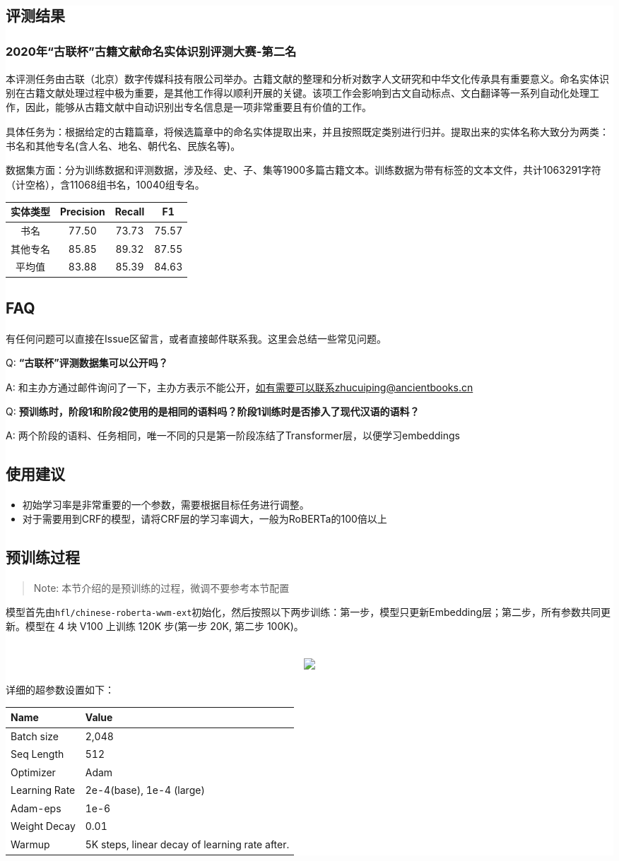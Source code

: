 
## 评测结果

### 2020年“古联杯”古籍文献命名实体识别评测大赛-第二名

本评测任务由古联（北京）数字传媒科技有限公司举办。古籍文献的整理和分析对数字人文研究和中华文化传承具有重要意义。命名实体识别在古籍文献处理过程中极为重要，是其他工作得以顺利开展的关键。该项工作会影响到古文自动标点、文白翻译等一系列自动化处理工作，因此，能够从古籍文献中自动识别出专名信息是一项非常重要且有价值的工作。

具体任务为：根据给定的古籍篇章，将候选篇章中的命名实体提取出来，并且按照既定类别进行归并。提取出来的实体名称大致分为两类：书名和其他专名(含人名、地名、朝代名、民族名等)。

数据集方面：分为训练数据和评测数据，涉及经、史、子、集等1900多篇古籍文本。训练数据为带有标签的文本文件，共计1063291字符（计空格），含11068组书名，10040组专名。

| 实体类型    | Precision   | Recall | F1    |
|:----------:|:-----------:|:------:|:-----:|
| 书名  | 77.50       | 73.73  | 75.57 |
| 其他专名 | 85.85       | 89.32  | 87.55 |
| 平均值 | 83.88       | 85.39  | 84.63 |



## FAQ

有任何问题可以直接在Issue区留言，或者直接邮件联系我。这里会总结一些常见问题。

Q: **“古联杯”评测数据集可以公开吗？**

A: 和主办方通过邮件询问了一下，主办方表示不能公开，如有需要可以联系zhucuiping@ancientbooks.cn

Q: **预训练时，阶段1和阶段2使用的是相同的语料吗？阶段1训练时是否掺入了现代汉语的语料？**

A: 两个阶段的语料、任务相同，唯一不同的只是第一阶段冻结了Transformer层，以便学习embeddings

## 使用建议
* 初始学习率是非常重要的一个参数，需要根据目标任务进行调整。
* 对于需要用到CRF的模型，请将CRF层的学习率调大，一般为RoBERTa的100倍以上

## 预训练过程

> Note: 本节介绍的是预训练的过程，微调不要参考本节配置

模型首先由`hfl/chinese-roberta-wwm-ext`初始化，然后按照以下两步训练：第一步，模型只更新Embedding层；第二步，所有参数共同更新。模型在 4 块 V100 上训练 120K 步(第一步 20K, 第二步 100K)。

<p align="center">
    <br>
    <img src="./assets/pre-train-work-flow.png"/>
    <br>
</p>

详细的超参数设置如下：

| Name | Value |
|:---------|:----|
|Batch size |2,048|
|Seq Length | 512 |
|Optimizer| Adam |
|Learning Rate| 2e-4(base), 1e-4 (large) |
|Adam-eps | 1e-6 |
|Weight Decay | 0.01|
|Warmup | 5K steps, linear decay of learning rate after.| 
